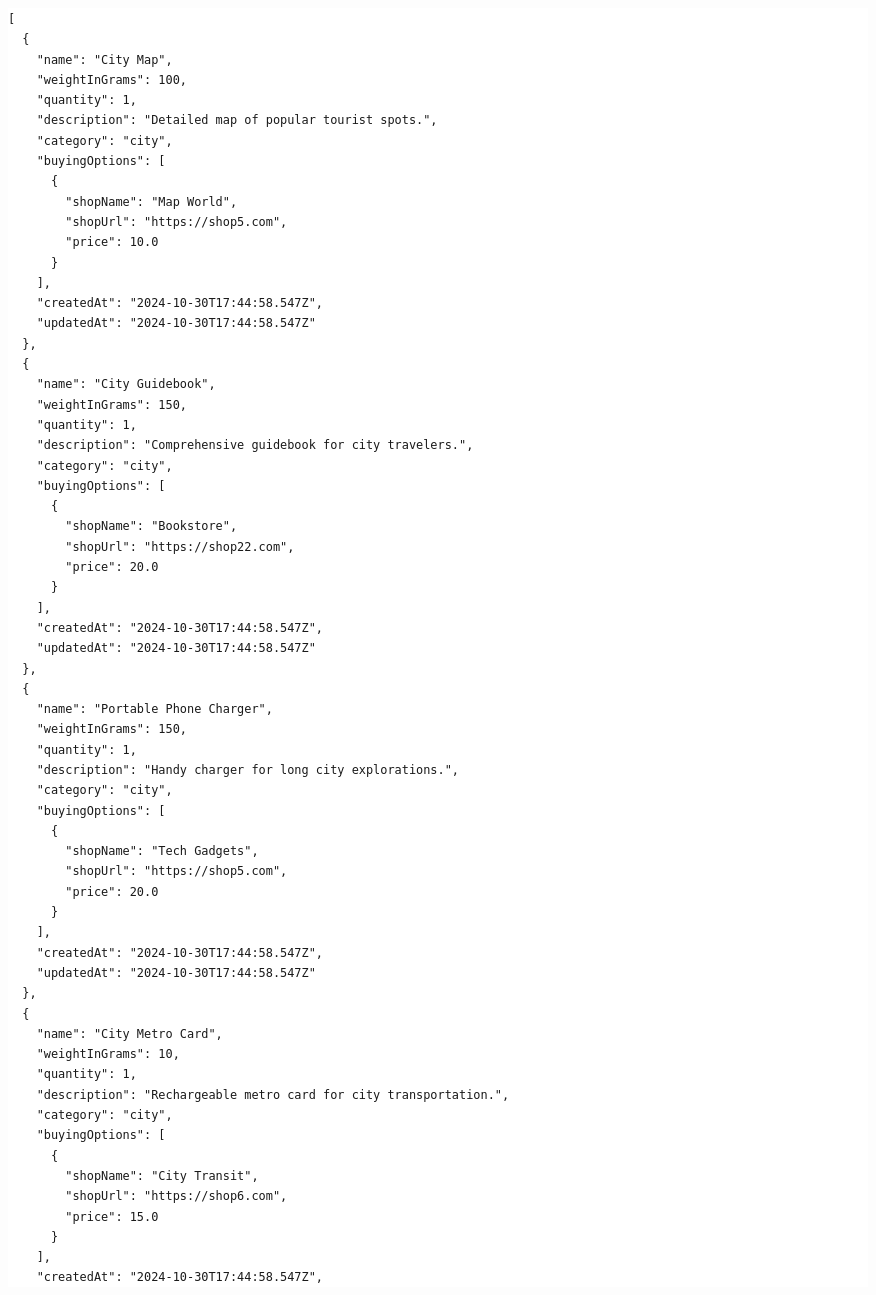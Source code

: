 ```
[
  {
    "name": "City Map",
    "weightInGrams": 100,
    "quantity": 1,
    "description": "Detailed map of popular tourist spots.",
    "category": "city",
    "buyingOptions": [
      {
        "shopName": "Map World",
        "shopUrl": "https://shop5.com",
        "price": 10.0
      }
    ],
    "createdAt": "2024-10-30T17:44:58.547Z",
    "updatedAt": "2024-10-30T17:44:58.547Z"
  },
  {
    "name": "City Guidebook",
    "weightInGrams": 150,
    "quantity": 1,
    "description": "Comprehensive guidebook for city travelers.",
    "category": "city",
    "buyingOptions": [
      {
        "shopName": "Bookstore",
        "shopUrl": "https://shop22.com",
        "price": 20.0
      }
    ],
    "createdAt": "2024-10-30T17:44:58.547Z",
    "updatedAt": "2024-10-30T17:44:58.547Z"
  },
  {
    "name": "Portable Phone Charger",
    "weightInGrams": 150,
    "quantity": 1,
    "description": "Handy charger for long city explorations.",
    "category": "city",
    "buyingOptions": [
      {
        "shopName": "Tech Gadgets",
        "shopUrl": "https://shop5.com",
        "price": 20.0
      }
    ],
    "createdAt": "2024-10-30T17:44:58.547Z",
    "updatedAt": "2024-10-30T17:44:58.547Z"
  },
  {
    "name": "City Metro Card",
    "weightInGrams": 10,
    "quantity": 1,
    "description": "Rechargeable metro card for city transportation.",
    "category": "city",
    "buyingOptions": [
      {
        "shopName": "City Transit",
        "shopUrl": "https://shop6.com",
        "price": 15.0
      }
    ],
    "createdAt": "2024-10-30T17:44:58.547Z",
```